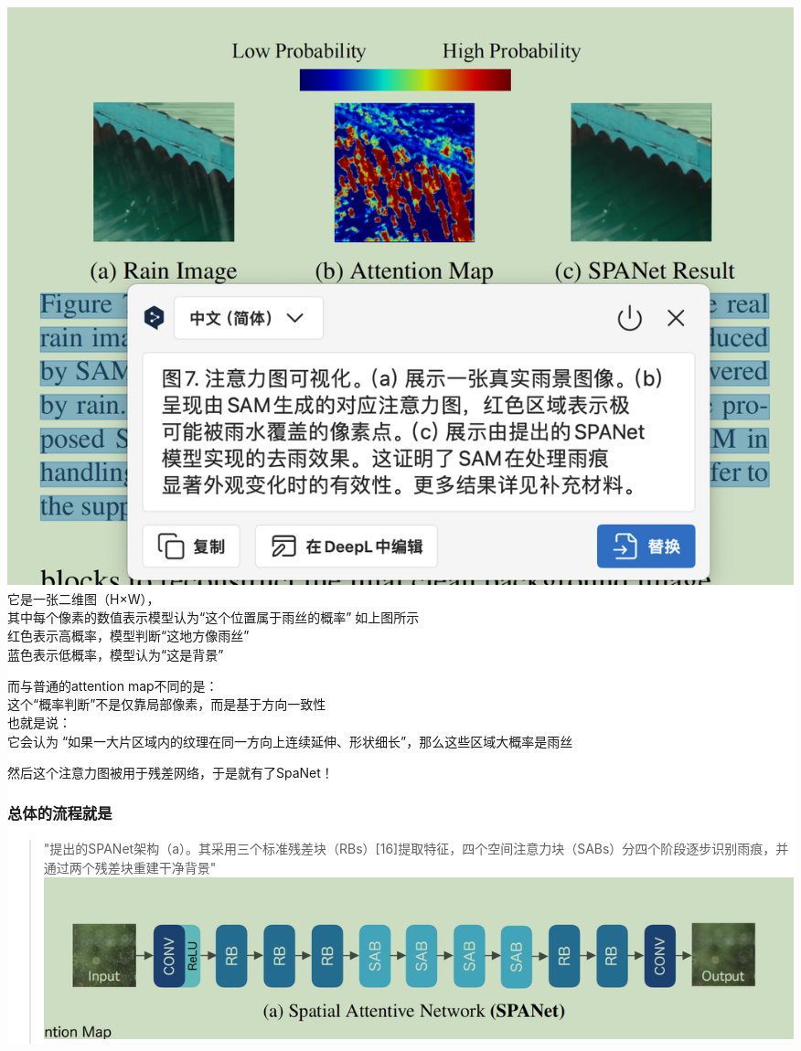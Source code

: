 ![alt text](<img/截屏2025-10-14 15.11.07.png>)
它是一张二维图（H×W），     
其中每个像素的数值表示模型认为“这个位置属于雨丝的概率”
如上图所示     
红色表示高概率，模型判断“这地方像雨丝”     
蓝色表示低概率，模型认为“这是背景”     

而与普通的attention map不同的是：     
这个“概率判断”不是仅靠局部像素，而是基于方向一致性     
也就是说：     
它会认为 “如果一大片区域内的纹理在同一方向上连续延伸、形状细长”，那么这些区域大概率是雨丝     

然后这个注意力图被用于残差网络，于是就有了SpaNet！     
### 总体的流程就是     
>"提出的SPANet架构（a）。其采用三个标准残差块（RBs）[16]提取特征，四个空间注意力块（SABs）分四个阶段逐步识别雨痕，并通过两个残差块重建干净背景"     
![alt text](<img/截屏2025-10-14 15.41.26.png>)     
